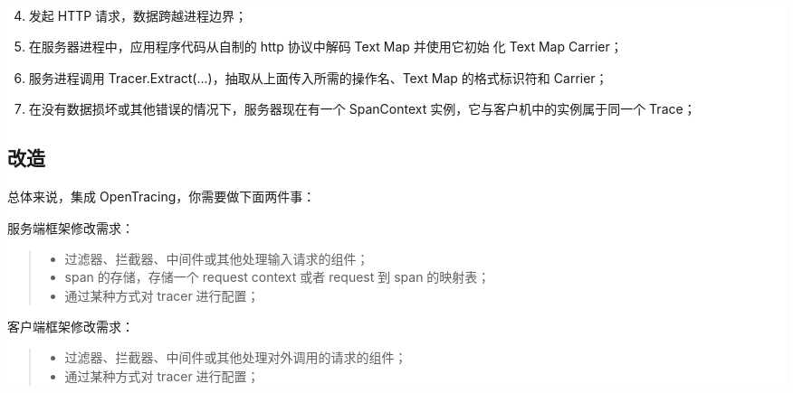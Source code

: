 4. 发起 HTTP 请求，数据跨越进程边界；

5. 在服务器进程中，应用程序代码从自制的 http 协议中解码 Text Map 并使用它初始
化 Text Map Carrier；

6. 服务进程调用 Tracer.Extract(...)，抽取从上面传入所需的操作名、Text Map 的格式标识符和 Carrier；

7. 在没有数据损坏或其他错误的情况下，服务器现在有一个 SpanContext 实例，它与客户机中的实例属于同一个 Trace；

## 改造

总体来说，集成 OpenTracing，你需要做下面两件事：

服务端框架修改需求：

>- 过滤器、拦截器、中间件或其他处理输入请求的组件；
>- span 的存储，存储一个 request context 或者 request 到 span 的映射表；
>- 通过某种方式对 tracer 进行配置；

客户端框架修改需求：

>- 过滤器、拦截器、中间件或其他处理对外调用的请求的组件；
>- 通过某种方式对 tracer 进行配置；
